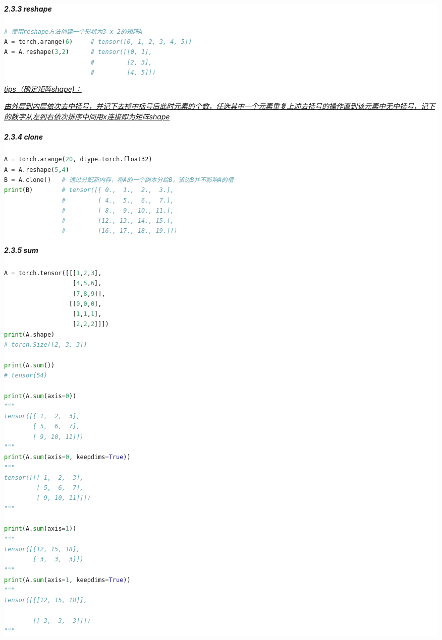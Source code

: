 ##### 2.3.3 reshape

```python
# 使用reshape方法创建一个形状为3 x 2的矩阵A
A = torch.arange(6)     # tensor([0, 1, 2, 3, 4, 5])
A = A.reshape(3,2)      # tensor([[0, 1],
                        #         [2, 3],
                        #         [4, 5]])
```

*<u>tips（确定矩阵shape)：*</u>

<u><em>由外层到内层依次去中括号，并记下去掉中括号后此时元素的个数，任选其中一个元素重复上述去括号的操作直到该元素中无中括号，记下的数字从左到右依次排序中间用x连接即为矩阵shape</em></u>

##### 2.3.4 clone

```python
A = torch.arange(20, dtype=torch.float32)
A = A.reshape(5,4)
B = A.clone()   # 通过分配新内存，将A的一个副本分给B，该边B并不影响A的值
print(B)        # tensor([[ 0.,  1.,  2.,  3.],
                #         [ 4.,  5.,  6.,  7.],
                #         [ 8.,  9., 10., 11.],
                #         [12., 13., 14., 15.],
                #         [16., 17., 18., 19.]])
```

##### 2.3.5 sum

```python
A = torch.tensor([[[1,2,3],
                   [4,5,6],
                   [7,8,9]],
                  [[0,0,0],
                   [1,1,1],
                   [2,2,2]]])
print(A.shape)
# torch.Size([2, 3, 3])

print(A.sum())
# tensor(54)

print(A.sum(axis=0))
"""
tensor([[ 1,  2,  3],
        [ 5,  6,  7],
        [ 9, 10, 11]])
"""
print(A.sum(axis=0, keepdims=True))
"""
tensor([[[ 1,  2,  3],
         [ 5,  6,  7],
         [ 9, 10, 11]]])
"""

print(A.sum(axis=1))
"""
tensor([[12, 15, 18],
        [ 3,  3,  3]])
"""
print(A.sum(axis=1, keepdims=True))
"""
tensor([[[12, 15, 18]],

        [[ 3,  3,  3]]])
"""
```